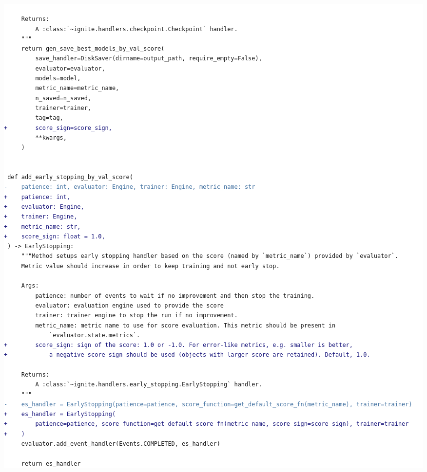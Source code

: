 ```diff
 
     Returns:
         A :class:`~ignite.handlers.checkpoint.Checkpoint` handler.
     """
     return gen_save_best_models_by_val_score(
         save_handler=DiskSaver(dirname=output_path, require_empty=False),
         evaluator=evaluator,
         models=model,
         metric_name=metric_name,
         n_saved=n_saved,
         trainer=trainer,
         tag=tag,
+        score_sign=score_sign,
         **kwargs,
     )
 
 
 def add_early_stopping_by_val_score(
-    patience: int, evaluator: Engine, trainer: Engine, metric_name: str
+    patience: int,
+    evaluator: Engine,
+    trainer: Engine,
+    metric_name: str,
+    score_sign: float = 1.0,
 ) -> EarlyStopping:
     """Method setups early stopping handler based on the score (named by `metric_name`) provided by `evaluator`.
     Metric value should increase in order to keep training and not early stop.
 
     Args:
         patience: number of events to wait if no improvement and then stop the training.
         evaluator: evaluation engine used to provide the score
         trainer: trainer engine to stop the run if no improvement.
         metric_name: metric name to use for score evaluation. This metric should be present in
             `evaluator.state.metrics`.
+        score_sign: sign of the score: 1.0 or -1.0. For error-like metrics, e.g. smaller is better,
+            a negative score sign should be used (objects with larger score are retained). Default, 1.0.
 
     Returns:
         A :class:`~ignite.handlers.early_stopping.EarlyStopping` handler.
     """
-    es_handler = EarlyStopping(patience=patience, score_function=get_default_score_fn(metric_name), trainer=trainer)
+    es_handler = EarlyStopping(
+        patience=patience, score_function=get_default_score_fn(metric_name, score_sign=score_sign), trainer=trainer
+    )
     evaluator.add_event_handler(Events.COMPLETED, es_handler)
 
     return es_handler
```
